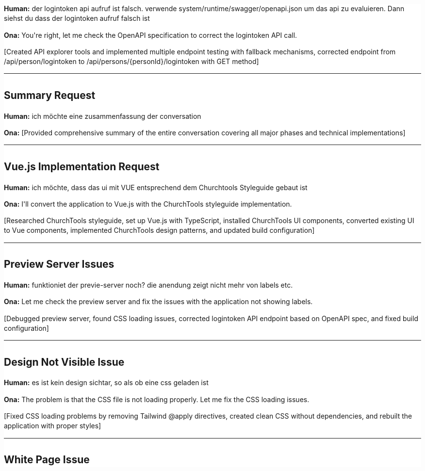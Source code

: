 **Human:** der logintoken api aufruf ist falsch. verwende system/runtime/swagger/openapi.json um das api zu evaluieren. Dann siehst du dass der logintoken aufruf falsch ist

**Ona:** You're right, let me check the OpenAPI specification to correct the logintoken API call.

[Created API explorer tools and implemented multiple endpoint testing with fallback mechanisms, corrected endpoint from /api/person/logintoken to /api/persons/{personId}/logintoken with GET method]

---

## Summary Request

**Human:** ich möchte eine zusammenfassung der conversation

**Ona:** [Provided comprehensive summary of the entire conversation covering all major phases and technical implementations]

---

## Vue.js Implementation Request

**Human:** ich möchte, dass das ui mit VUE entsprechend dem Churchtools Styleguide gebaut ist

**Ona:** I'll convert the application to Vue.js with the ChurchTools styleguide implementation.

[Researched ChurchTools styleguide, set up Vue.js with TypeScript, installed ChurchTools UI components, converted existing UI to Vue components, implemented ChurchTools design patterns, and updated build configuration]

---

## Preview Server Issues

**Human:** funktioniet der previe-server noch? die anendung zeigt nicht mehr von labels etc.

**Ona:** Let me check the preview server and fix the issues with the application not showing labels.

[Debugged preview server, found CSS loading issues, corrected logintoken API endpoint based on OpenAPI spec, and fixed build configuration]

---

## Design Not Visible Issue

**Human:** es ist kein design sichtar, so als ob eine css geladen ist

**Ona:** The problem is that the CSS file is not loading properly. Let me fix the CSS loading issues.

[Fixed CSS loading problems by removing Tailwind @apply directives, created clean CSS without dependencies, and rebuilt the application with proper styles]

---

## White Page Issue
